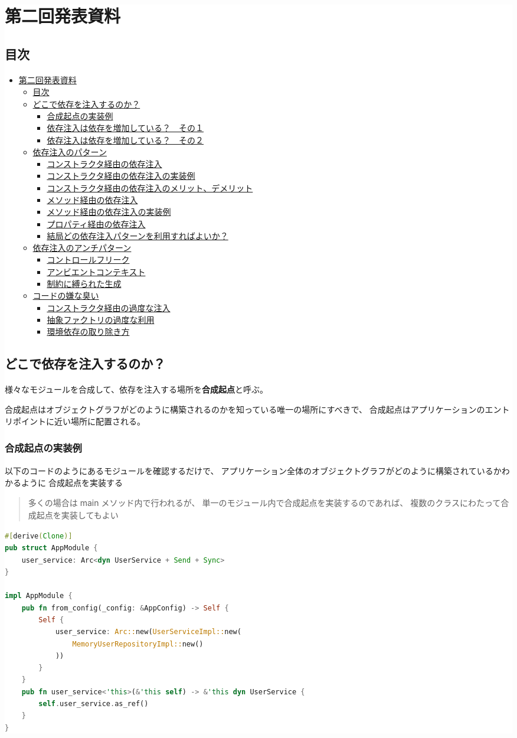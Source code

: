 # 第二回発表資料

## 目次
- [第二回発表資料](#第二回発表資料)
  - [目次](#目次)
  - [どこで依存を注入するのか？](#どこで依存を注入するのか)
    - [合成起点の実装例](#合成起点の実装例)
    - [依存注入は依存を増加している？　その１](#依存注入は依存を増加しているその１)
    - [依存注入は依存を増加している？　その２](#依存注入は依存を増加しているその２)
  - [依存注入のパターン](#依存注入のパターン)
    - [コンストラクタ経由の依存注入](#コンストラクタ経由の依存注入)
    - [コンストラクタ経由の依存注入の実装例](#コンストラクタ経由の依存注入の実装例)
    - [コンストラクタ経由の依存注入のメリット、デメリット](#コンストラクタ経由の依存注入のメリットデメリット)
    - [メソッド経由の依存注入](#メソッド経由の依存注入)
    - [メソッド経由の依存注入の実装例](#メソッド経由の依存注入の実装例)
    - [プロパティ経由の依存注入](#プロパティ経由の依存注入)
    - [結局どの依存注入パターンを利用すればよいか？](#結局どの依存注入パターンを利用すればよいか)
  - [依存注入のアンチパターン](#依存注入のアンチパターン)
    - [コントロールフリーク](#コントロールフリーク)
    - [アンビエントコンテキスト](#アンビエントコンテキスト)
    - [制約に縛られた生成](#制約に縛られた生成)
  - [コードの嫌な臭い](#コードの嫌な臭い)
    - [コンストラクタ経由の過度な注入](#コンストラクタ経由の過度な注入)
    - [抽象ファクトリの過度な利用](#抽象ファクトリの過度な利用)
    - [環境依存の取り除き方](#環境依存の取り除き方)

## どこで依存を注入するのか？

様々なモジュールを合成して、依存を注入する場所を**合成起点**と呼ぶ。

合成起点はオブジェクトグラフがどのように構築されるのかを知っている唯一の場所にすべきで、
合成起点はアプリケーションのエントリポイントに近い場所に配置される。


### 合成起点の実装例

以下のコードのようにあるモジュールを確認するだけで、
アプリケーション全体のオブジェクトグラフがどのように構築されているかわかるように
合成起点を実装する

> 多くの場合は main メソッド内で行われるが、
> 単一のモジュール内で合成起点を実装するのであれば、
> 複数のクラスにわたって合成起点を実装してもよい

```rust
#[derive(Clone)]
pub struct AppModule {
    user_service: Arc<dyn UserService + Send + Sync>
}

impl AppModule {
    pub fn from_config(_config: &AppConfig) -> Self {
        Self {
            user_service: Arc::new(UserServiceImpl::new(
                MemoryUserRepositoryImpl::new()
            ))
        }
    }
    pub fn user_service<'this>(&'this self) -> &'this dyn UserService {
        self.user_service.as_ref()
    } 
}
```
